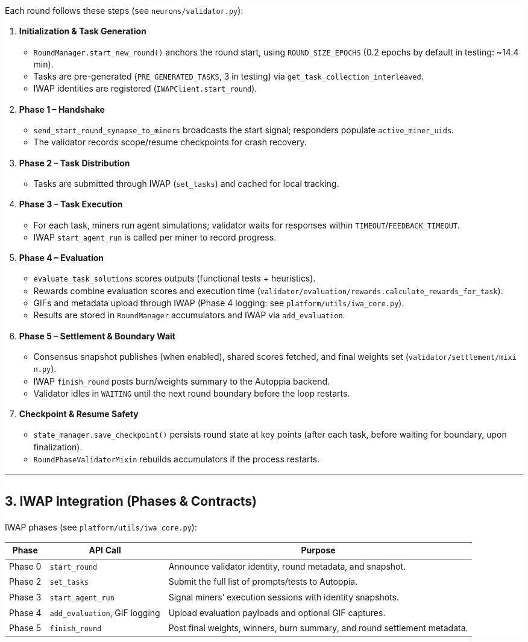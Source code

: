 Each round follows these steps (see `neurons/validator.py`):

1. **Initialization & Task Generation**
   - `RoundManager.start_new_round()` anchors the round start, using `ROUND_SIZE_EPOCHS` (0.2 epochs by default in testing: ~14.4 min).
   - Tasks are pre-generated (`PRE_GENERATED_TASKS`, 3 in testing) via `get_task_collection_interleaved`.
   - IWAP identities are registered (`IWAPClient.start_round`).

2. **Phase 1 – Handshake**
   - `send_start_round_synapse_to_miners` broadcasts the start signal; responders populate `active_miner_uids`.
   - The validator records scope/resume checkpoints for crash recovery.

3. **Phase 2 – Task Distribution**
   - Tasks are submitted through IWAP (`set_tasks`) and cached for local tracking.

4. **Phase 3 – Task Execution**
   - For each task, miners run agent simulations; validator waits for responses within `TIMEOUT`/`FEEDBACK_TIMEOUT`.
   - IWAP `start_agent_run` is called per miner to record progress.

5. **Phase 4 – Evaluation**
   - `evaluate_task_solutions` scores outputs (functional tests + heuristics).
   - Rewards combine evaluation scores and execution time (`validator/evaluation/rewards.calculate_rewards_for_task`).
   - GIFs and metadata upload through IWAP (Phase 4 logging: see `platform/utils/iwa_core.py`).
   - Results are stored in `RoundManager` accumulators and IWAP via `add_evaluation`.

6. **Phase 5 – Settlement & Boundary Wait**
   - Consensus snapshot publishes (when enabled), shared scores fetched, and final weights set (`validator/settlement/mixin.py`).
   - IWAP `finish_round` posts burn/weights summary to the Autoppia backend.
   - Validator idles in `WAITING` until the next round boundary before the loop restarts.

7. **Checkpoint & Resume Safety**
   - `state_manager.save_checkpoint()` persists round state at key points (after each task, before waiting for boundary, upon finalization).
   - `RoundPhaseValidatorMixin` rebuilds accumulators if the process restarts.

---

## 3. IWAP Integration (Phases & Contracts)

IWAP phases (see `platform/utils/iwa_core.py`):

| Phase | API Call | Purpose |
|-------|----------|---------|
| Phase 0 | `start_round` | Announce validator identity, round metadata, and snapshot. |
| Phase 2 | `set_tasks` | Submit the full list of prompts/tests to Autoppia. |
| Phase 3 | `start_agent_run` | Signal miners’ execution sessions with identity snapshots. |
| Phase 4 | `add_evaluation`, GIF logging | Upload evaluation payloads and optional GIF captures. |
| Phase 5 | `finish_round` | Post final weights, winners, burn summary, and round settlement metadata. |
